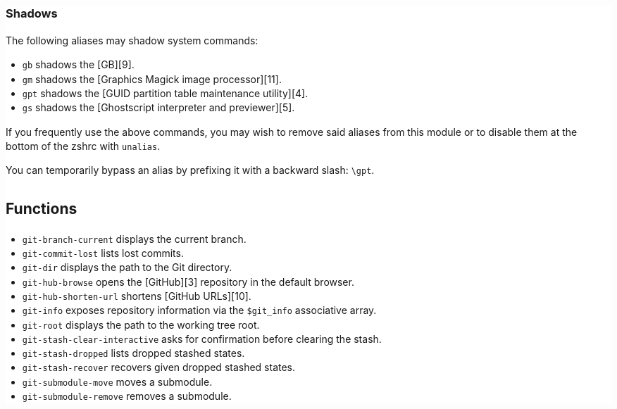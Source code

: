 ### Shadows

The following aliases may shadow system commands:

- `gb` shadows the [GB][9].
- `gm` shadows the [Graphics Magick image processor][11].
- `gpt` shadows the [GUID partition table maintenance utility][4].
- `gs` shadows the [Ghostscript interpreter and previewer][5].

If you frequently use the above commands, you may wish to remove said aliases
from this module or to disable them at the bottom of the zshrc with `unalias`.

You can temporarily bypass an alias by prefixing it with a backward slash:
`\gpt`.

## Functions

- `git-branch-current` displays the current branch.
- `git-commit-lost` lists lost commits.
- `git-dir` displays the path to the Git directory.
- `git-hub-browse` opens the [GitHub][3] repository in the default browser.
- `git-hub-shorten-url` shortens [GitHub URLs][10].
- `git-info` exposes repository information via the `$git_info` associative
  array.
- `git-root` displays the path to the working tree root.
- `git-stash-clear-interactive` asks for confirmation before clearing the stash.
- `git-stash-dropped` lists dropped stashed states.
- `git-stash-recover` recovers given dropped stashed states.
- `git-submodule-move` moves a submodule.
- `git-submodule-remove` removes a submodule.
